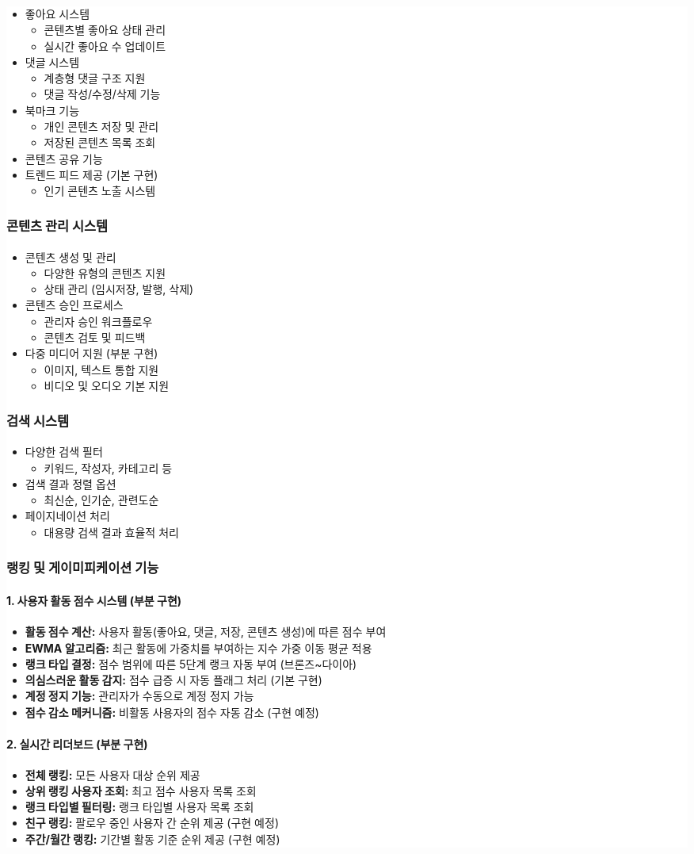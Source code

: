 - 좋아요 시스템
  - 콘텐츠별 좋아요 상태 관리
  - 실시간 좋아요 수 업데이트
- 댓글 시스템
  - 계층형 댓글 구조 지원
  - 댓글 작성/수정/삭제 기능
- 북마크 기능
  - 개인 콘텐츠 저장 및 관리
  - 저장된 콘텐츠 목록 조회
- 콘텐츠 공유 기능
- 트렌드 피드 제공 (기본 구현)
  - 인기 콘텐츠 노출 시스템

### 콘텐츠 관리 시스템

- 콘텐츠 생성 및 관리
  - 다양한 유형의 콘텐츠 지원
  - 상태 관리 (임시저장, 발행, 삭제)
- 콘텐츠 승인 프로세스
  - 관리자 승인 워크플로우
  - 콘텐츠 검토 및 피드백
- 다중 미디어 지원 (부분 구현)
  - 이미지, 텍스트 통합 지원
  - 비디오 및 오디오 기본 지원

### 검색 시스템

- 다양한 검색 필터
  - 키워드, 작성자, 카테고리 등
- 검색 결과 정렬 옵션
  - 최신순, 인기순, 관련도순
- 페이지네이션 처리
  - 대용량 검색 결과 효율적 처리

### 랭킹 및 게이미피케이션 기능

#### 1. 사용자 활동 점수 시스템 (부분 구현)

- **활동 점수 계산:** 사용자 활동(좋아요, 댓글, 저장, 콘텐츠 생성)에 따른 점수 부여
- **EWMA 알고리즘:** 최근 활동에 가중치를 부여하는 지수 가중 이동 평균 적용
- **랭크 타입 결정:** 점수 범위에 따른 5단계 랭크 자동 부여 (브론즈~다이아)
- **의심스러운 활동 감지:** 점수 급증 시 자동 플래그 처리 (기본 구현)
- **계정 정지 기능:** 관리자가 수동으로 계정 정지 가능
- **점수 감소 메커니즘:** 비활동 사용자의 점수 자동 감소 (구현 예정)

#### 2. 실시간 리더보드 (부분 구현)

- **전체 랭킹:** 모든 사용자 대상 순위 제공
- **상위 랭킹 사용자 조회:** 최고 점수 사용자 목록 조회
- **랭크 타입별 필터링:** 랭크 타입별 사용자 목록 조회
- **친구 랭킹:** 팔로우 중인 사용자 간 순위 제공 (구현 예정)
- **주간/월간 랭킹:** 기간별 활동 기준 순위 제공 (구현 예정)
